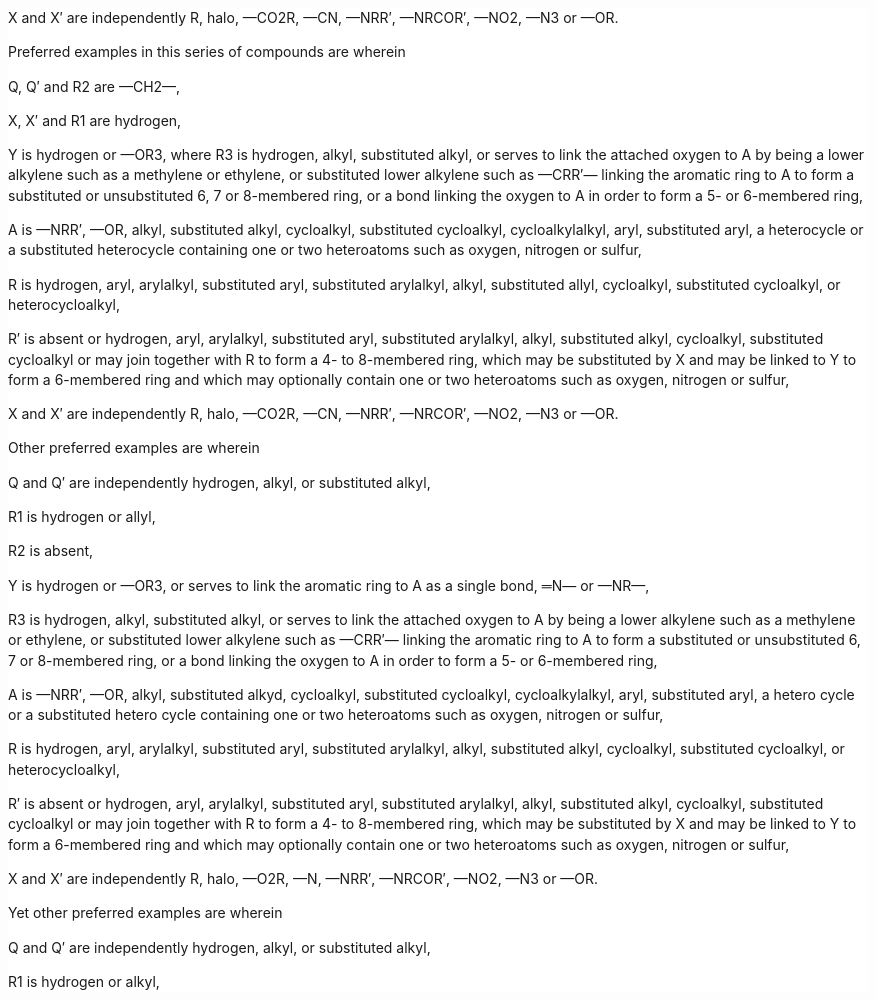 X and X′ are independently R, halo, —CO2R, —CN, —NRR′, —NRCOR′, —NO2, —N3 or —OR.

Preferred examples in this series of compounds are wherein

Q, Q′ and R2 are —CH2—,

X, X′ and R1 are hydrogen,

Y is hydrogen or —OR3, where R3 is hydrogen, alkyl, substituted alkyl, or serves to link the attached oxygen to A by being a lower alkylene such as a methylene or ethylene, or substituted lower alkylene such as —CRR′— linking the aromatic ring to A to form a substituted or unsubstituted 6, 7 or 8-membered ring, or a bond linking the oxygen to A in order to form a 5- or 6-membered ring,

A is —NRR′, —OR, alkyl, substituted alkyl, cycloalkyl, substituted cycloalkyl, cycloalkylalkyl, aryl, substituted aryl, a heterocycle or a substituted heterocycle containing one or two heteroatoms such as oxygen, nitrogen or sulfur,

R is hydrogen, aryl, arylalkyl, substituted aryl, substituted arylalkyl, alkyl, substituted allyl, cycloalkyl, substituted cycloalkyl, or heterocycloalkyl,

R′ is absent or hydrogen, aryl, arylalkyl, substituted aryl, substituted arylalkyl, alkyl, substituted alkyl, cycloalkyl, substituted cycloalkyl or may join together with R to form a 4- to 8-membered ring, which may be substituted by X and may be linked to Y to form a 6-membered ring and which may optionally contain one or two heteroatoms such as oxygen, nitrogen or sulfur,

X and X′ are independently R, halo, —CO2R, —CN, —NRR′, —NRCOR′, —NO2, —N3 or —OR.

Other preferred examples are wherein

Q and Q′ are independently hydrogen, alkyl, or substituted alkyl,

R1 is hydrogen or allyl,

R2 is absent,

Y is hydrogen or —OR3, or serves to link the aromatic ring to A as a single bond, ═N— or —NR—,

R3 is hydrogen, alkyl, substituted alkyl, or serves to link the attached oxygen to A by being a lower alkylene such as a methylene or ethylene, or substituted lower alkylene such as —CRR′— linking the aromatic ring to A to form a substituted or unsubstituted 6, 7 or 8-membered ring, or a bond linking the oxygen to A in order to form a 5- or 6-membered ring,

A is —NRR′, —OR, alkyl, substituted alkyd, cycloalkyl, substituted cycloalkyl, cycloalkylalkyl, aryl, substituted aryl, a hetero cycle or a substituted hetero cycle containing one or two heteroatoms such as oxygen, nitrogen or sulfur,

R is hydrogen, aryl, arylalkyl, substituted aryl, substituted arylalkyl, alkyl, substituted alkyl, cycloalkyl, substituted cycloalkyl, or heterocycloalkyl,

R′ is absent or hydrogen, aryl, arylalkyl, substituted aryl, substituted arylalkyl, alkyl, substituted alkyl, cycloalkyl, substituted cycloalkyl or may join together with R to form a 4- to 8-membered ring, which may be substituted by X and may be linked to Y to form a 6-membered ring and which may optionally contain one or two heteroatoms such as oxygen, nitrogen or sulfur,

X and X′ are independently R, halo, —O2R, —N, —NRR′, —NRCOR′, —NO2, —N3 or —OR.

Yet other preferred examples are wherein

Q and Q′ are independently hydrogen, alkyl, or substituted alkyl,

R1 is hydrogen or alkyl,
